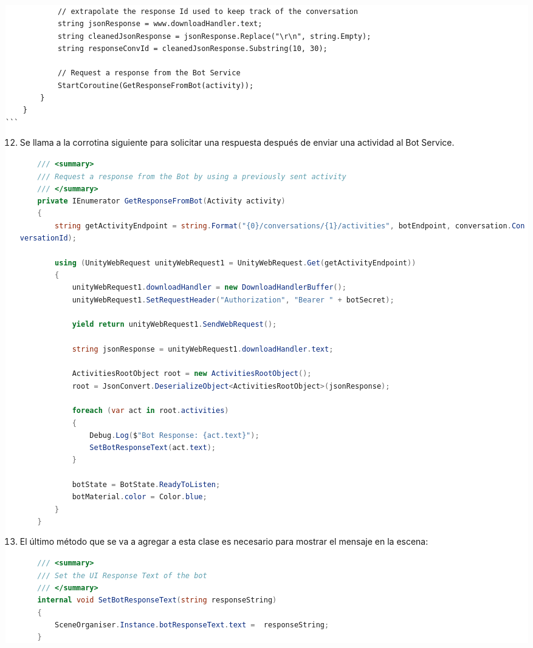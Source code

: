                 // extrapolate the response Id used to keep track of the conversation
                string jsonResponse = www.downloadHandler.text;
                string cleanedJsonResponse = jsonResponse.Replace("\r\n", string.Empty);
                string responseConvId = cleanedJsonResponse.Substring(10, 30);

                // Request a response from the Bot Service
                StartCoroutine(GetResponseFromBot(activity));
            }
        }
    ```

12. Se llama a la corrotina siguiente para solicitar una respuesta después de enviar una actividad al Bot Service. 

    ```csharp
        /// <summary>
        /// Request a response from the Bot by using a previously sent activity
        /// </summary>
        private IEnumerator GetResponseFromBot(Activity activity)
        {
            string getActivityEndpoint = string.Format("{0}/conversations/{1}/activities", botEndpoint, conversation.ConversationId);

            using (UnityWebRequest unityWebRequest1 = UnityWebRequest.Get(getActivityEndpoint))
            {
                unityWebRequest1.downloadHandler = new DownloadHandlerBuffer();
                unityWebRequest1.SetRequestHeader("Authorization", "Bearer " + botSecret);

                yield return unityWebRequest1.SendWebRequest();

                string jsonResponse = unityWebRequest1.downloadHandler.text;

                ActivitiesRootObject root = new ActivitiesRootObject();
                root = JsonConvert.DeserializeObject<ActivitiesRootObject>(jsonResponse);

                foreach (var act in root.activities)
                {
                    Debug.Log($"Bot Response: {act.text}");
                    SetBotResponseText(act.text);
                }

                botState = BotState.ReadyToListen;
                botMaterial.color = Color.blue;
            }
        } 
    ```

13. El último método que se va a agregar a esta clase es necesario para mostrar el mensaje en la escena:

    ```csharp
        /// <summary>
        /// Set the UI Response Text of the bot
        /// </summary>
        internal void SetBotResponseText(string responseString)
        {        
            SceneOrganiser.Instance.botResponseText.text =  responseString;
        }
    ```
